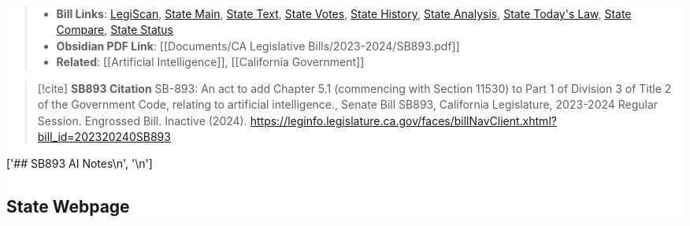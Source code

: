 >- **Bill Links**: [LegiScan](https://legiscan.com/CA/bill/SB893/2023), [State Main](https://leginfo.legislature.ca.gov/faces/billNavClient.xhtml?bill_id=202320240SB893), [State Text](https://leginfo.legislature.ca.gov/faces/billTextClient.xhtml?bill_id=202320240SB893), [State Votes](https://leginfo.legislature.ca.gov/faces/billVotesClient.xhtml?bill_id=202320240SB893), [State History](https://leginfo.legislature.ca.gov/faces/billHistoryClient.xhtml?bill_id=202320240SB893), [State Analysis](https://leginfo.legislature.ca.gov/faces/billAnalysisClient.xhtml?bill_id=202320240SB893), [State Today's Law](https://leginfo.legislature.ca.gov/faces/billCompareClient.xhtml?bill_id=202320240SB893&showamends=false), [State Compare](https://leginfo.legislature.ca.gov/faces/billVersionsCompareClient.xhtml?bill_id=202320240SB893), [State Status](https://leginfo.legislature.ca.gov/faces/billStatusClient.xhtml?bill_id=202320240SB893)
>- **Obsidian PDF Link**: [[Documents/CA Legislative Bills/2023-2024/SB893.pdf]]
>- **Related**: [[Artificial Intelligence]], [[California Government]]

>[!cite] **SB893 Citation**
> SB-893: An act to add Chapter 5.1 (commencing with Section 11530) to Part 1 of Division 3 of Title 2 of the Government Code, relating to artificial intelligence., Senate Bill SB893, California Legislature, 2023-2024 Regular Session. Engrossed Bill. Inactive (2024). https://leginfo.legislature.ca.gov/faces/billNavClient.xhtml?bill_id=202320240SB893


['## SB893 AI Notes\n', '\n']

## State Webpage

<iframe src="https://leginfo.legislature.ca.gov/faces/billNavClient.xhtml?bill_id=202320240SB893" allow="fullscreen" allowfullscreen="" style="height: 100%;width:100%;aspect-ratio: 16/ 10;"</iframe>
